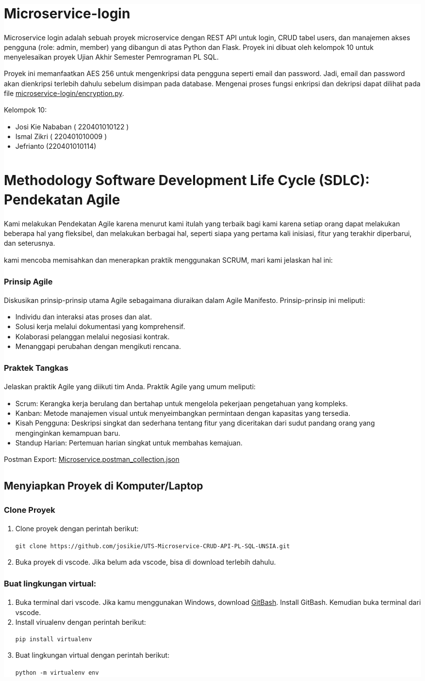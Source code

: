 # Microservice-login
Microservice login adalah sebuah proyek microservice dengan REST API untuk login, CRUD tabel users, dan manajemen akses pengguna (role: admin, member) yang dibangun di atas Python dan Flask. Proyek ini dibuat oleh kelompok 10 untuk menyelesaikan proyek Ujian Akhir Semester Pemrograman PL SQL.

Proyek ini memanfaatkan AES 256 untuk mengenkripsi data pengguna seperti email dan password. Jadi, email dan password akan dienkripsi terlebih dahulu sebelum disimpan pada database. Mengenai proses fungsi enkripsi dan dekripsi dapat dilihat pada file [microservice-login/encryption.py](https://github.com/josikie/UTS-Microservice-CRUD-API-PL-SQL-UNSIA/blob/main/encryption.py).

Kelompok 10:
- Josi Kie Nababan ( 220401010122 )
- Ismal Zikri ( 220401010009 )
- Jefrianto (220401010114)

# Methodology Software Development Life Cycle (SDLC): Pendekatan Agile  

Kami melakukan Pendekatan Agile karena menurut kami itulah yang terbaik bagi kami karena setiap orang dapat melakukan beberapa hal yang fleksibel, dan melakukan berbagai hal, seperti siapa yang pertama kali inisiasi, fitur yang terakhir diperbarui, dan seterusnya.

kami mencoba memisahkan dan menerapkan praktik menggunakan SCRUM, mari kami jelaskan hal ini:

### Prinsip Agile
Diskusikan prinsip-prinsip utama Agile sebagaimana diuraikan dalam Agile Manifesto. Prinsip-prinsip ini meliputi:

- Individu dan interaksi atas proses dan alat.
- Solusi kerja melalui dokumentasi yang komprehensif.
- Kolaborasi pelanggan melalui negosiasi kontrak.
- Menanggapi perubahan dengan mengikuti rencana.

### Praktek Tangkas
Jelaskan praktik Agile yang diikuti tim Anda. Praktik Agile yang umum meliputi:

- Scrum: Kerangka kerja berulang dan bertahap untuk mengelola pekerjaan pengetahuan yang kompleks.
- Kanban: Metode manajemen visual untuk menyeimbangkan permintaan dengan kapasitas yang tersedia.
- Kisah Pengguna: Deskripsi singkat dan sederhana tentang fitur yang diceritakan dari sudut pandang orang yang menginginkan kemampuan baru.
- Standup Harian: Pertemuan harian singkat untuk membahas kemajuan.

Postman Export: [Microservice.postman_collection.json](https://github.com/josikie/UTS-Microservice-CRUD-API-PL-SQL-UNSIA/blob/main/Microservice.postman_collection.json)

## Menyiapkan Proyek di Komputer/Laptop
### Clone Proyek
1. Clone proyek dengan perintah berikut:
   ```
   git clone https://github.com/josikie/UTS-Microservice-CRUD-API-PL-SQL-UNSIA.git
   ```
3. Buka proyek di vscode. Jika belum ada vscode, bisa di download terlebih dahulu. 
### Buat lingkungan virtual:
1. Buka terminal dari vscode. Jika kamu menggunakan Windows, download [GitBash](https://git-scm.com/downloads). Install GitBash. Kemudian buka terminal dari vscode.
2. Install virualenv dengan perintah berikut:
   ```
   pip install virtualenv
   ```
3. Buat lingkungan virtual dengan perintah berikut:
   ```
   python -m virtualenv env
   ```